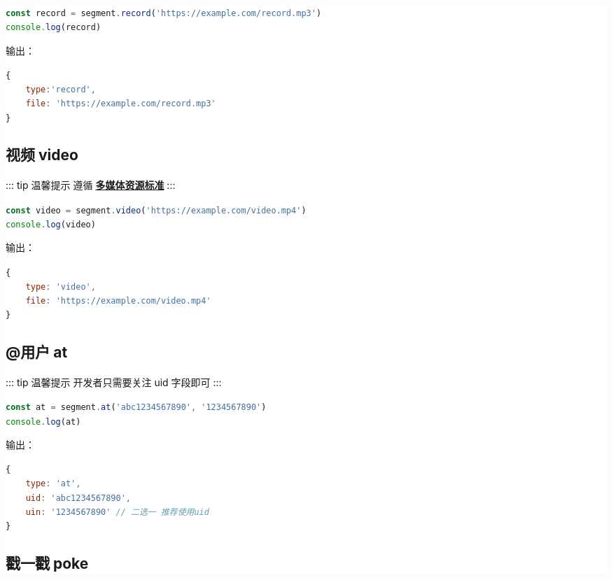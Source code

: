 ```js
const record = segment.record('https://example.com/record.mp3')
console.log(record)
```

输出：

```js
{
    type:'record',
    file: 'https://example.com/record.mp3'
}
```

## 视频 video

::: tip 温馨提示
遵循 [**多媒体资源标准**](#多媒体资源标准)
:::

```js
const video = segment.video('https://example.com/video.mp4')
console.log(video)
```

输出：

```js
{
    type: 'video',
    file: 'https://example.com/video.mp4'
}
```

## @用户 at

::: tip 温馨提示
开发者只需要关注 uid 字段即可
:::

```js
const at = segment.at('abc1234567890', '1234567890')
console.log(at)
```

输出：

```js
{
    type: 'at',
    uid: 'abc1234567890',
    uin: '1234567890' // 二选一 推荐使用uid
}
```

## 戳一戳 poke
